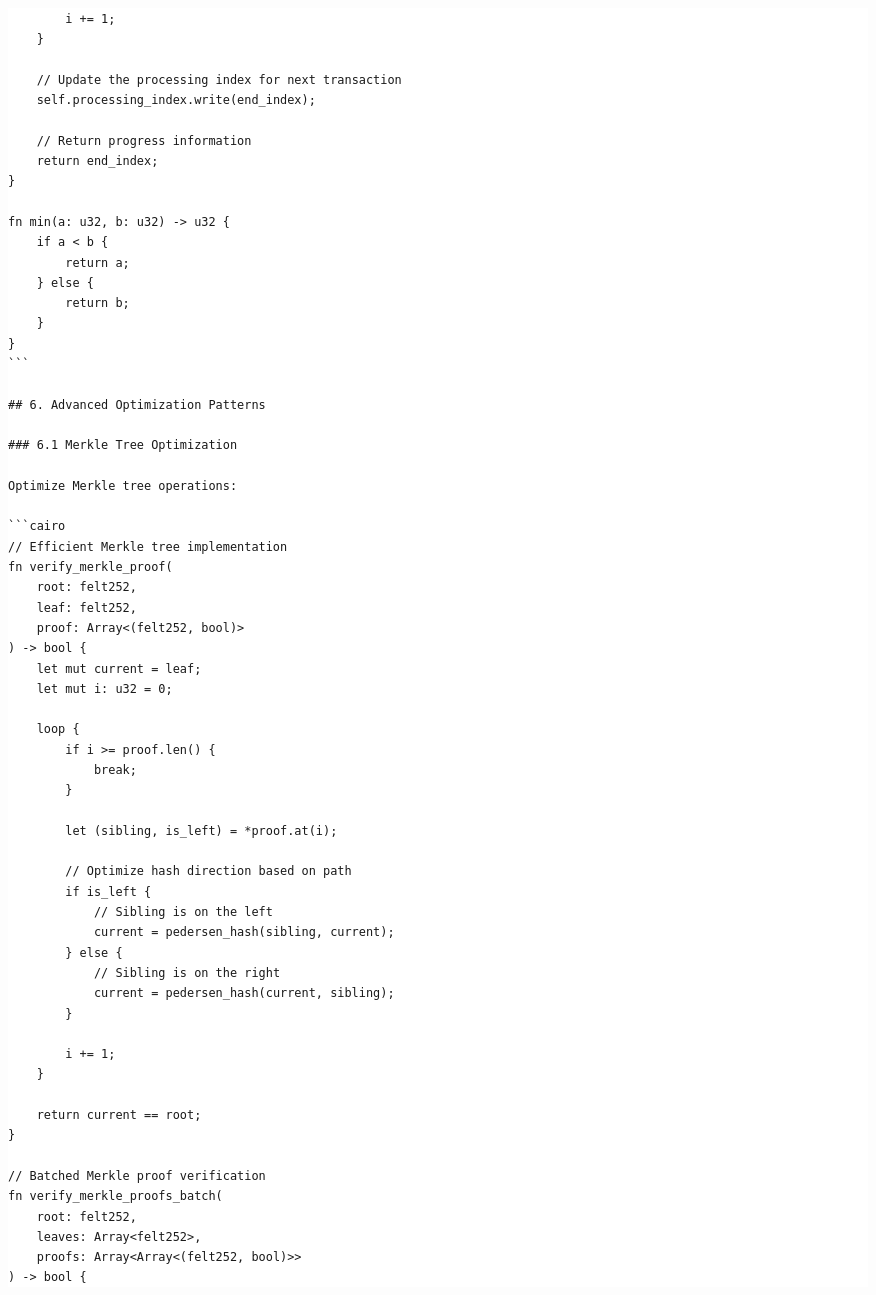 `````
        i += 1;
    }

    // Update the processing index for next transaction
    self.processing_index.write(end_index);

    // Return progress information
    return end_index;
}

fn min(a: u32, b: u32) -> u32 {
    if a < b {
        return a;
    } else {
        return b;
    }
}
```

## 6. Advanced Optimization Patterns

### 6.1 Merkle Tree Optimization

Optimize Merkle tree operations:

```cairo
// Efficient Merkle tree implementation
fn verify_merkle_proof(
    root: felt252,
    leaf: felt252,
    proof: Array<(felt252, bool)>
) -> bool {
    let mut current = leaf;
    let mut i: u32 = 0;

    loop {
        if i >= proof.len() {
            break;
        }

        let (sibling, is_left) = *proof.at(i);

        // Optimize hash direction based on path
        if is_left {
            // Sibling is on the left
            current = pedersen_hash(sibling, current);
        } else {
            // Sibling is on the right
            current = pedersen_hash(current, sibling);
        }

        i += 1;
    }

    return current == root;
}

// Batched Merkle proof verification
fn verify_merkle_proofs_batch(
    root: felt252,
    leaves: Array<felt252>,
    proofs: Array<Array<(felt252, bool)>>
) -> bool {
`````